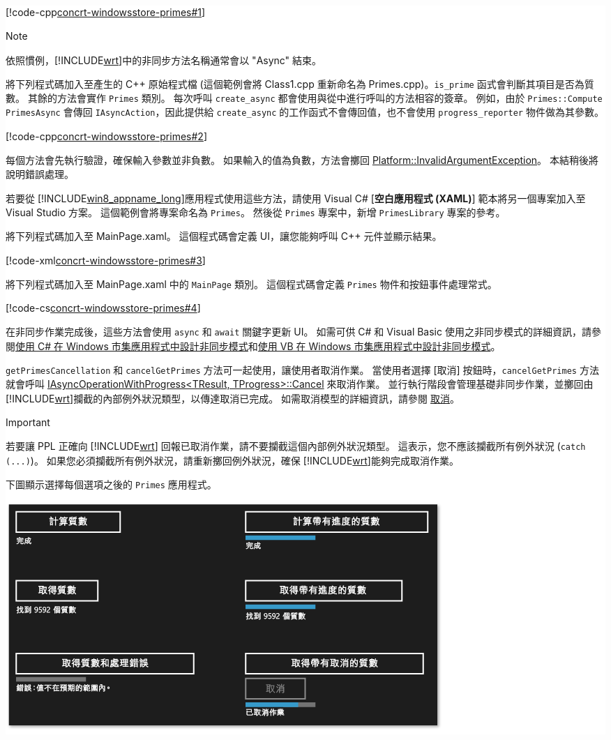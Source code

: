  [!code-cpp[concrt-windowsstore-primes#1](../../parallel/concrt/codesnippet/CPP/creating-asynchronous-operations-in-cpp-for-windows-store-apps_2.h)]  
  
> [!NOTE]
>  依照慣例，[!INCLUDE[wrt](../../atl/reference/includes/wrt_md.md)]中的非同步方法名稱通常會以 "Async" 結束。  
  
 將下列程式碼加入至產生的 C\+\+ 原始程式檔 \(這個範例會將 Class1.cpp 重新命名為 Primes.cpp\)。`is_prime` 函式會判斷其項目是否為質數。 其餘的方法會實作 `Primes` 類別。 每次呼叫 `create_async` 都會使用與從中進行呼叫的方法相容的簽章。 例如，由於 `Primes::ComputePrimesAsync` 會傳回 `IAsyncAction`，因此提供給 `create_async` 的工作函式不會傳回值，也不會使用 `progress_reporter` 物件做為其參數。  
  
 [!code-cpp[concrt-windowsstore-primes#2](../../parallel/concrt/codesnippet/CPP/creating-asynchronous-operations-in-cpp-for-windows-store-apps_3.cpp)]  
  
 每個方法會先執行驗證，確保輸入參數並非負數。 如果輸入的值為負數，方法會擲回 [Platform::InvalidArgumentException](http://msdn.microsoft.com/library/windows/apps/hh755794\(v=vs.110\).aspx)。 本結稍後將說明錯誤處理。  
  
 若要從 [!INCLUDE[win8_appname_long](../../build/includes/win8_appname_long_md.md)]應用程式使用這些方法，請使用 Visual C\# \[**空白應用程式 \(XAML\)**\] 範本將另一個專案加入至 Visual Studio 方案。 這個範例會將專案命名為 `Primes`。 然後從 `Primes` 專案中，新增 `PrimesLibrary` 專案的參考。  
  
 將下列程式碼加入至 MainPage.xaml。 這個程式碼會定義 UI，讓您能夠呼叫 C\+\+ 元件並顯示結果。  
  
 [!code-xml[concrt-windowsstore-primes#3](../../parallel/concrt/codesnippet/Xaml/creating-asynchronous-operations-in-cpp-for-windows-store-apps_4.xaml)]  
  
 將下列程式碼加入至 MainPage.xaml 中的 `MainPage` 類別。 這個程式碼會定義 `Primes` 物件和按鈕事件處理常式。  
  
 [!code-cs[concrt-windowsstore-primes#4](../../parallel/concrt/codesnippet/CSharp/creating-asynchronous-operations-in-cpp-for-windows-store-apps_5.cs)]  
  
 在非同步作業完成後，這些方法會使用 `async` 和 `await` 關鍵字更新 UI。 如需可供 C\# 和 Visual Basic 使用之非同步模式的詳細資訊，請參閱[使用 C\# 在 Windows 市集應用程式中設計非同步模式](http://msdn.microsoft.com/library/windows/apps/hh464924.aspx)和[使用 VB 在 Windows 市集應用程式中設計非同步模式](http://msdn.microsoft.com/library/windows/apps/hh464924.aspx)。  
  
 `getPrimesCancellation` 和 `cancelGetPrimes` 方法可一起使用，讓使用者取消作業。 當使用者選擇 \[取消\] 按鈕時，`cancelGetPrimes` 方法就會呼叫 [IAsyncOperationWithProgress\<TResult, TProgress\>::Cancel](http://msdn.microsoft.com/library/windows/apps/windows.foundation.iasyncinfo.cancel.aspx) 來取消作業。 並行執行階段會管理基礎非同步作業，並擲回由 [!INCLUDE[wrt](../../atl/reference/includes/wrt_md.md)]攔截的內部例外狀況類型，以傳達取消已完成。 如需取消模型的詳細資訊，請參閱 [取消](../../parallel/concrt/cancellation-in-the-ppl.md)。  
  
> [!IMPORTANT]
>  若要讓 PPL 正確向 [!INCLUDE[wrt](../../atl/reference/includes/wrt_md.md)] 回報已取消作業，請不要攔截這個內部例外狀況類型。 這表示，您不應該攔截所有例外狀況 \(`catch (...)`\)。 如果您必須攔截所有例外狀況，請重新擲回例外狀況，確保 [!INCLUDE[wrt](../../atl/reference/includes/wrt_md.md)]能夠完成取消作業。  
  
 下圖顯示選擇每個選項之後的 `Primes` 應用程式。  
  
 ![Windows 市集 Primes 應用程式](../../parallel/concrt/media/concrt_windows_primes.png "ConcRT\_windows\_Primes")  
  